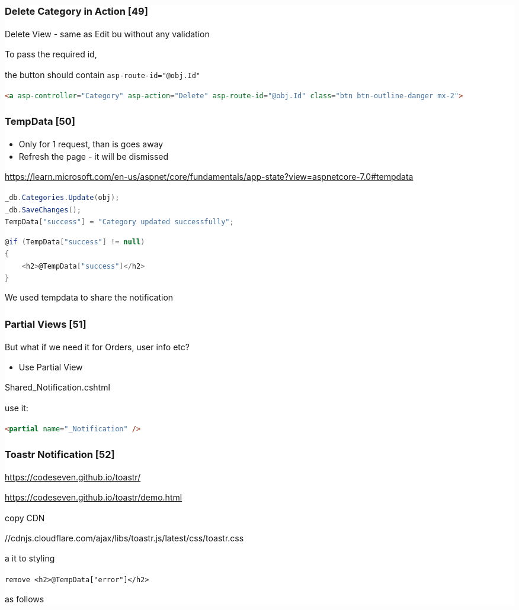 ### Delete Category in Action [49]

Delete View - same as Edit bu without any validation

To pass the required id,

the button should contain `asp-route-id="@obj.Id"`

```html
<a asp-controller="Category" asp-action="Delete" asp-route-id="@obj.Id" class="btn btn-outline-danger mx-2">
```

### TempData [50]

- Only for 1 request, than is goes away
- Refresh the page - it will be dismissed

https://learn.microsoft.com/en-us/aspnet/core/fundamentals/app-state?view=aspnetcore-7.0#tempdata

```cs
_db.Categories.Update(obj);
_db.SaveChanges();
TempData["success"] = "Category updated successfully";
```

```cs
@if (TempData["success"] != null)
{
    <h2>@TempData["success"]</h2>
}
```

We used tempdata to share the notification

### Partial Views [51]

But what if we need it for Orders, user info etc?

- Use Partial View

Shared\_Notification.cshtml

use it:

```html
<partial name="_Notification" />
```

### Toastr Notification [52]

https://codeseven.github.io/toastr/

https://codeseven.github.io/toastr/demo.html

copy CDN

//cdnjs.cloudflare.com/ajax/libs/toastr.js/latest/css/toastr.css

a it to styling
``` 
remove <h2>@TempData["error"]</h2>
```
as follows
